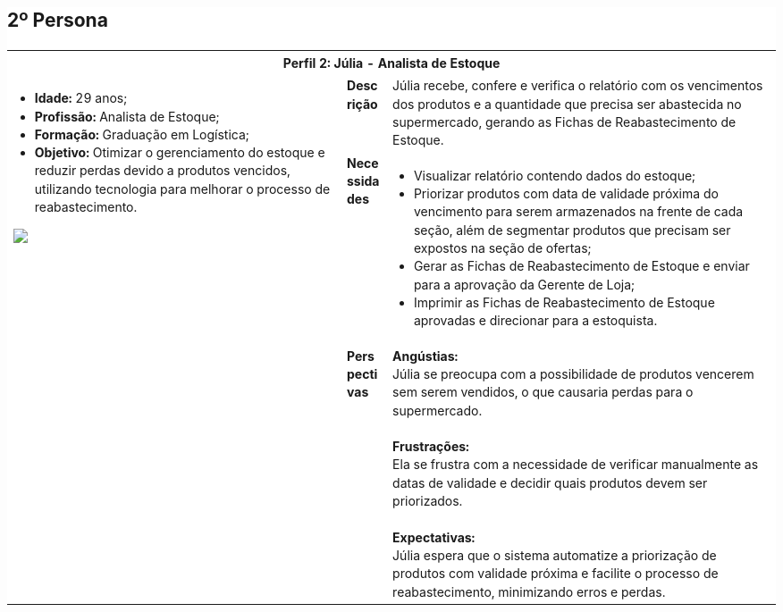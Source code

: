 ## 2º Persona

<table>
  <tr>
    <th colspan="3">Perfil 2: Júlia - Analista de Estoque</th>
  </tr>
  <tr>
    <td rowspan="3">
      <ul>
        <li><b>Idade:</b> 29 anos;</li>
        <li><b>Profissão:</b> Analista de Estoque;</li>
        <li><b>Formação:</b> Graduação em Logística;</li>
        <li><b>Objetivo:</b> Otimizar o gerenciamento do estoque e reduzir perdas devido a produtos vencidos, utilizando tecnologia para melhorar o processo de reabastecimento.</li>
      </ul>
      <img width="2000" src="https://github.com/user-attachments/assets/218570f6-6fa7-4145-8ba9-cc7804923800" />
    </td>
    <td><b>Descrição</b></td>
    <td>Júlia recebe, confere e verifica o relatório com os vencimentos dos produtos e a quantidade que
      precisa ser abastecida no supermercado, gerando as Fichas de Reabastecimento de Estoque.</td>
  </tr>
  <tr>
    <td><b>Necessidades</b></td>
    <td>
      <ul>
        <li>Visualizar relatório contendo dados do estoque;</li>
        <li>Priorizar produtos com data de validade próxima do vencimento para serem armazenados na frente de cada seção, além de segmentar produtos que precisam ser expostos na seção de ofertas;</li>
        <li>Gerar as Fichas de Reabastecimento de Estoque e enviar para a aprovação da Gerente de Loja;</li>
        <li>Imprimir as Fichas de Reabastecimento de Estoque aprovadas e direcionar para a estoquista.</li>
      </ul>
    </td>
  </tr>
  <tr>
    <td><b>Perspectivas</b></td>
    <td>
      <b>Angústias:</b>
      <br>
      Júlia se preocupa com a possibilidade de produtos vencerem sem serem vendidos, o que causaria perdas para o supermercado.
      <br>
      <br>
      <b>Frustrações:</b>
      <br>
      Ela se frustra com a necessidade de verificar manualmente as datas de validade e decidir quais produtos devem ser priorizados.
      <br>
      <br>
      <b>Expectativas:</b>
      <br>
      Júlia espera que o sistema automatize a priorização de produtos com validade próxima e facilite o processo de reabastecimento, minimizando erros e perdas.
    </td>
  </tr>
</table>
